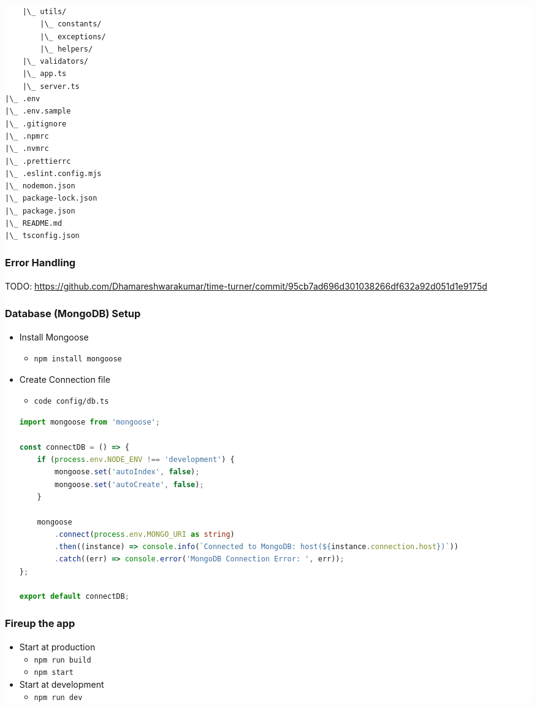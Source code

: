 ```txt
    |\_ utils/
        |\_ constants/
        |\_ exceptions/
        |\_ helpers/
    |\_ validators/
    |\_ app.ts
    |\_ server.ts
|\_ .env
|\_ .env.sample
|\_ .gitignore
|\_ .npmrc
|\_ .nvmrc
|\_ .prettierrc
|\_ .eslint.config.mjs
|\_ nodemon.json
|\_ package-lock.json
|\_ package.json
|\_ README.md
|\_ tsconfig.json
```

### Error Handling

TODO: https://github.com/Dhamareshwarakumar/time-turner/commit/95cb7ad696d301038266df632a92d051d1e9175d

### Database (MongoDB) Setup

-   Install Mongoose

    -   `npm install mongoose`

-   Create Connection file

    -   `code config/db.ts`

    ```ts
    import mongoose from 'mongoose';

    const connectDB = () => {
        if (process.env.NODE_ENV !== 'development') {
            mongoose.set('autoIndex', false);
            mongoose.set('autoCreate', false);
        }

        mongoose
            .connect(process.env.MONGO_URI as string)
            .then((instance) => console.info(`Connected to MongoDB: host(${instance.connection.host})`))
            .catch((err) => console.error('MongoDB Connection Error: ', err));
    };

    export default connectDB;
    ```

### Fireup the app

-   Start at production
    -   `npm run build`
    -   `npm start`
-   Start at development
    -   `npm run dev`
